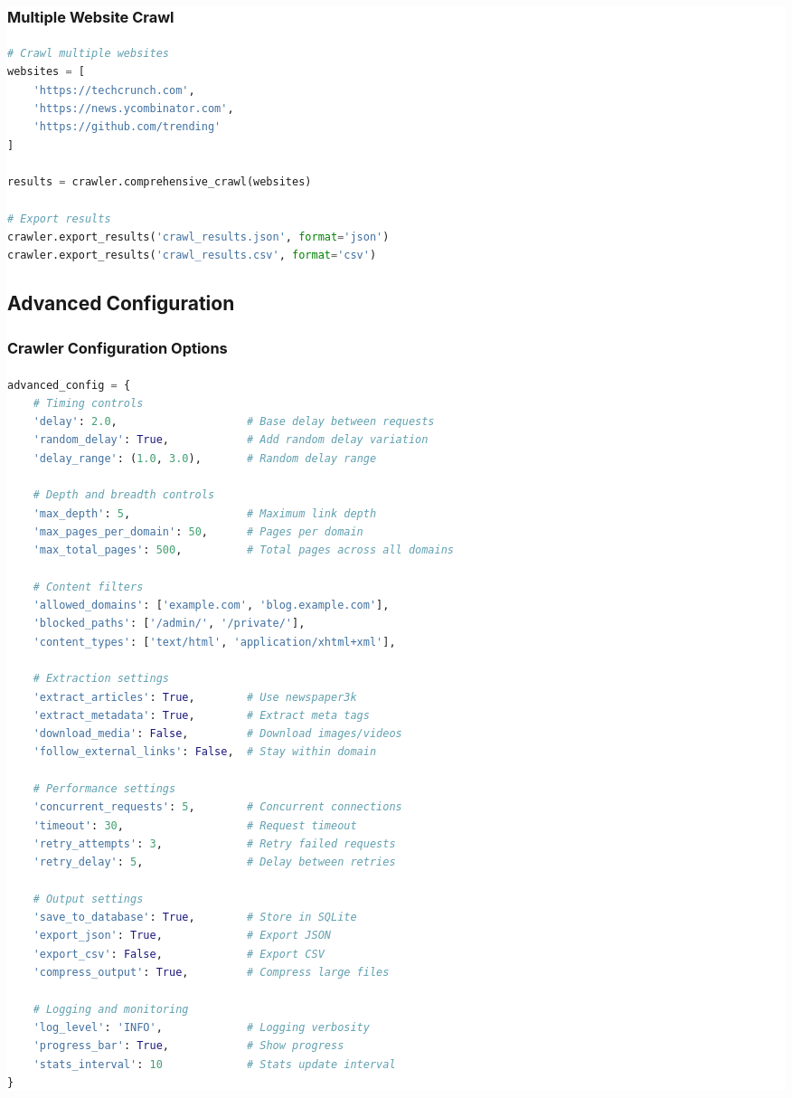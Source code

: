 ### Multiple Website Crawl

```python
# Crawl multiple websites
websites = [
    'https://techcrunch.com',
    'https://news.ycombinator.com',
    'https://github.com/trending'
]

results = crawler.comprehensive_crawl(websites)

# Export results
crawler.export_results('crawl_results.json', format='json')
crawler.export_results('crawl_results.csv', format='csv')
```

## Advanced Configuration

### Crawler Configuration Options

```python
advanced_config = {
    # Timing controls
    'delay': 2.0,                    # Base delay between requests
    'random_delay': True,            # Add random delay variation
    'delay_range': (1.0, 3.0),       # Random delay range

    # Depth and breadth controls
    'max_depth': 5,                  # Maximum link depth
    'max_pages_per_domain': 50,      # Pages per domain
    'max_total_pages': 500,          # Total pages across all domains

    # Content filters
    'allowed_domains': ['example.com', 'blog.example.com'],
    'blocked_paths': ['/admin/', '/private/'],
    'content_types': ['text/html', 'application/xhtml+xml'],

    # Extraction settings
    'extract_articles': True,        # Use newspaper3k
    'extract_metadata': True,        # Extract meta tags
    'download_media': False,         # Download images/videos
    'follow_external_links': False,  # Stay within domain

    # Performance settings
    'concurrent_requests': 5,        # Concurrent connections
    'timeout': 30,                   # Request timeout
    'retry_attempts': 3,             # Retry failed requests
    'retry_delay': 5,                # Delay between retries

    # Output settings
    'save_to_database': True,        # Store in SQLite
    'export_json': True,             # Export JSON
    'export_csv': False,             # Export CSV
    'compress_output': True,         # Compress large files

    # Logging and monitoring
    'log_level': 'INFO',             # Logging verbosity
    'progress_bar': True,            # Show progress
    'stats_interval': 10             # Stats update interval
}
```
